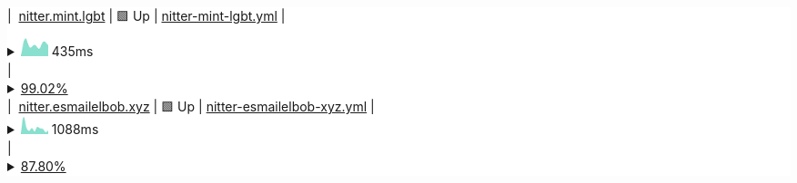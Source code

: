 | <img alt="" src="https://raw.githubusercontent.com/kreativekorp/vexillo/master/artwork/vexillo/pvb160/ca.png" height="13"> [nitter.mint.lgbt](https://nitter.mint.lgbt) | 🟩 Up | [nitter-mint-lgbt.yml](https://github.com/qallen028/nitter-instances/commits/HEAD/history/nitter-mint-lgbt.yml) | <details><summary><img alt="Response time graph" src="./graphs/nitter-mint-lgbt/response-time-week.png" height="20"> 435ms</summary></details> | <details><summary><a href="https://qallen028.github.io/nitter-instances/history/nitter-mint-lgbt">99.02%</a></summary></details>
| <img alt="" src="https://raw.githubusercontent.com/kreativekorp/vexillo/master/artwork/vexillo/pvb160/ca.png" height="13"> [nitter.esmailelbob.xyz](https://nitter.esmailelbob.xyz) | 🟩 Up | [nitter-esmailelbob-xyz.yml](https://github.com/qallen028/nitter-instances/commits/HEAD/history/nitter-esmailelbob-xyz.yml) | <details><summary><img alt="Response time graph" src="./graphs/nitter-esmailelbob-xyz/response-time-week.png" height="20"> 1088ms</summary></details> | <details><summary><a href="https://qallen028.github.io/nitter-instances/history/nitter-esmailelbob-xyz">87.80%</a></summary><a href="https://qallen028.github.io/nitter-instances/history/nitter-esmailelbob-xyz"><img alt="All-time uptime 88.67%" src="https://img.shields.io/endpoint?url=https%3A%2F%2Fraw.githubusercontent.com%2Fqallen028%2Fnitter-instances%2FHEAD%2Fapi%2Fnitter-esmailelbob-xyz%2Fuptime.json"></a><br><a href="https://qallen028.github.io/nitter-instances/history/nitter-esmailelbob-xyz"><img alt="24-hour uptime 100.00%" src="https://img.shields.io/endpoint?url=https%3A%2F%2Fraw.githubusercontent.com%2Fqallen028%2Fnitter-instances%2FHEAD%2Fapi%2Fnitter-esmailelbob-xyz%2Fuptime-day.json"></a><br><a href="https://qallen028.github.io/nitter-instances/history/nitter-esmailelbob-xyz"><img alt="7-day uptime 87.80%" src="https://img.shields.io/endpoint?url=http